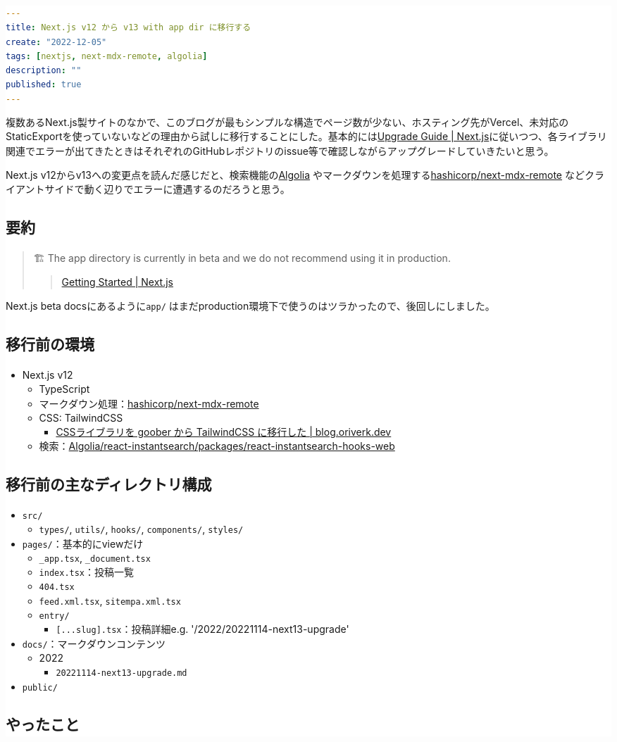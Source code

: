 ```yaml
---
title: Next.js v12 から v13 with app dir に移行する
create: "2022-12-05"
tags: [nextjs, next-mdx-remote, algolia]
description: ""
published: true
---
```


複数あるNext.js製サイトのなかで、このブログが最もシンプルな構造でページ数が少ない、ホスティング先がVercel、未対応のStaticExportを使っていないなどの理由から試しに移行することにした。基本的には[Upgrade Guide | Next.js](https://beta.nextjs.org/docs/upgrade-guide)に従いつつ、各ライブラリ関連でエラーが出てきたときはそれぞれのGitHubレポジトリのissue等で確認しながらアップグレードしていきたいと思う。

Next.js v12からv13への変更点を読んだ感じだと、検索機能の[Algolia](https://www.algolia.com/) やマークダウンを処理する[hashicorp/next-mdx-remote](https://github.com/hashicorp/next-mdx-remote) などクライアントサイドで動く辺りでエラーに遭遇するのだろうと思う。

## 要約

> 🏗️ The app directory is currently in beta and we do not recommend using it in production.
> > [Getting Started | Next.js](https://beta.nextjs.org/docs)

Next.js beta docsにあるように`app/` はまだproduction環境下で使うのはツラかったので、後回しにしました。

## 移行前の環境

- Next.js v12
  - TypeScript
  - マークダウン処理：[hashicorp/next-mdx-remote](https://github.com/hashicorp/next-mdx-remote)
  - CSS: TailwindCSS
    - [CSSライブラリを goober から TailwindCSS に移行した | blog.oriverk.dev](https://blog.oriverk.dev/entry/2022/20221116-next-ts-tailwind/)
  - 検索：[Algolia/react-instantsearch/packages/react-instantsearch-hooks-web](https://github.com/algolia/react-instantsearch/tree/master/packages/react-instantsearch-hooks-web)

## 移行前の主なディレクトリ構成

- `src/`
  - `types/`, `utils/`, `hooks/`, `components/`, `styles/`
- `pages/`：基本的にviewだけ
  - `_app.tsx`, `_document.tsx`
  - `index.tsx`：投稿一覧
  - `404.tsx`
  - `feed.xml.tsx`, `sitempa.xml.tsx`
  - `entry/`
    - `[...slug].tsx`：投稿詳細e.g. '/2022/20221114-next13-upgrade'
- `docs/`：マークダウンコンテンツ
  - 2022
    - `20221114-next13-upgrade.md`
- `public/`

## やったこと
